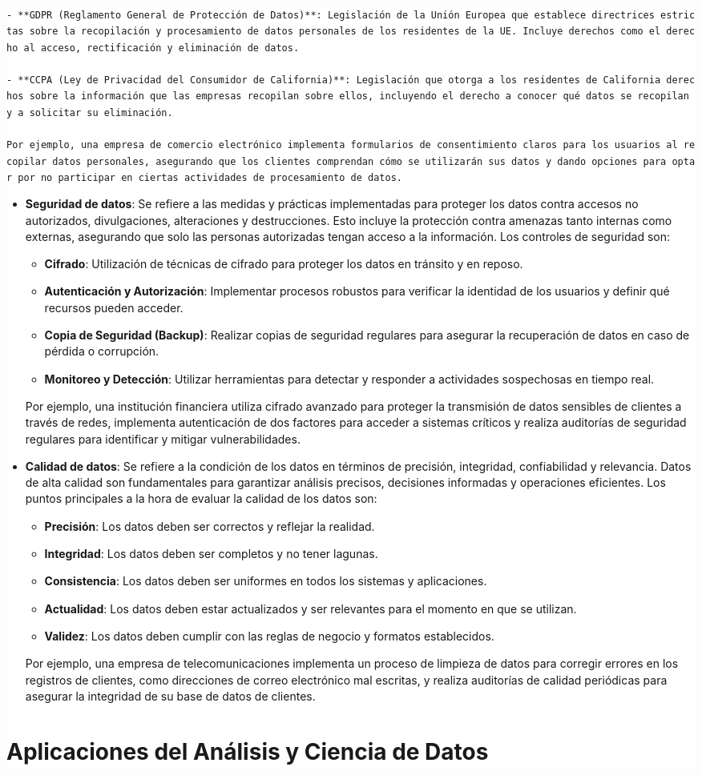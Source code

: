 
    - **GDPR (Reglamento General de Protección de Datos)**: Legislación de la Unión Europea que establece directrices estrictas sobre la recopilación y procesamiento de datos personales de los residentes de la UE. Incluye derechos como el derecho al acceso, rectificación y eliminación de datos.

    - **CCPA (Ley de Privacidad del Consumidor de California)**: Legislación que otorga a los residentes de California derechos sobre la información que las empresas recopilan sobre ellos, incluyendo el derecho a conocer qué datos se recopilan y a solicitar su eliminación.

    Por ejemplo, una empresa de comercio electrónico implementa formularios de consentimiento claros para los usuarios al recopilar datos personales, asegurando que los clientes comprendan cómo se utilizarán sus datos y dando opciones para optar por no participar en ciertas actividades de procesamiento de datos.


- **Seguridad de datos**: Se refiere a las medidas y prácticas implementadas para proteger los datos contra accesos no autorizados, divulgaciones, alteraciones y destrucciones. Esto incluye la protección contra amenazas tanto internas como externas, asegurando que solo las personas autorizadas tengan acceso a la información. Los controles de seguridad son:

    - **Cifrado**: Utilización de técnicas de cifrado para proteger los datos en tránsito y en reposo.

    - **Autenticación y Autorización**: Implementar procesos robustos para verificar la identidad de los usuarios y definir qué recursos pueden acceder.

    - **Copia de Seguridad (Backup)**: Realizar copias de seguridad regulares para asegurar la recuperación de datos en caso de pérdida o corrupción.

    - **Monitoreo y Detección**: Utilizar herramientas para detectar y responder a actividades sospechosas en tiempo real.

    Por ejemplo, una institución financiera utiliza cifrado avanzado para proteger la transmisión de datos sensibles de clientes a través de redes, implementa autenticación de dos factores para acceder a sistemas críticos y realiza auditorías de seguridad regulares para identificar y mitigar vulnerabilidades.

- **Calidad de datos**: Se refiere a la condición de los datos en términos de precisión, integridad, confiabilidad y relevancia. Datos de alta calidad son fundamentales para garantizar análisis precisos, decisiones informadas y operaciones eficientes. Los puntos principales a la hora de evaluar la calidad de los datos son:

    - **Precisión**: Los datos deben ser correctos y reflejar la realidad.

    - **Integridad**: Los datos deben ser completos y no tener lagunas.

    - **Consistencia**: Los datos deben ser uniformes en todos los sistemas y aplicaciones.

    - **Actualidad**: Los datos deben estar actualizados y ser relevantes para el momento en que se utilizan.

    - **Validez**: Los datos deben cumplir con las reglas de negocio y formatos establecidos.


    Por ejemplo, una empresa de telecomunicaciones implementa un proceso de limpieza de datos para corregir errores en los registros de clientes, como direcciones de correo electrónico mal escritas, y realiza auditorías de calidad periódicas para asegurar la integridad de su base de datos de clientes.


# Aplicaciones del Análisis y Ciencia de Datos
